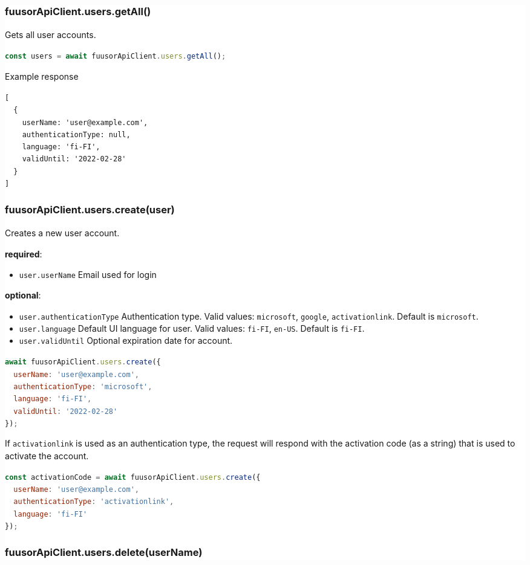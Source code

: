 ### fuusorApiClient.users.getAll()

Gets all user accounts.

```javascript
const users = await fuusorApiClient.users.getAll();
```

Example response

```
[
  {
    userName: 'user@example.com',
    authenticationType: null,
    language: 'fi-FI',
    validUntil: '2022-02-28'
  }
]
```

### fuusorApiClient.users.create(user)

Creates a new user account.

**required**:

- `user.userName` Email used for login

**optional**:

- `user.authenticationType` Authentication type. Valid values: `microsoft`, `google`, `activationlink`. Default is `microsoft`.
- `user.language` Default UI language for user. Valid values: `fi-FI`, `en-US`. Default is `fi-FI`.
- `user.validUntil` Optional expiration date for account.

```javascript
await fuusorApiClient.users.create({
  userName: 'user@example.com',
  authenticationType: 'microsoft',
  language: 'fi-FI',
  validUntil: '2022-02-28'
});
```

If `activationlink` is used as an authentication type, the request will respond with the activation code (as a string) that is used to activate the account.

```js
const activationCode = await fuusorApiClient.users.create({
  userName: 'user@example.com',
  authenticationType: 'activationlink',
  language: 'fi-FI'
});
```

### fuusorApiClient.users.delete(userName)
